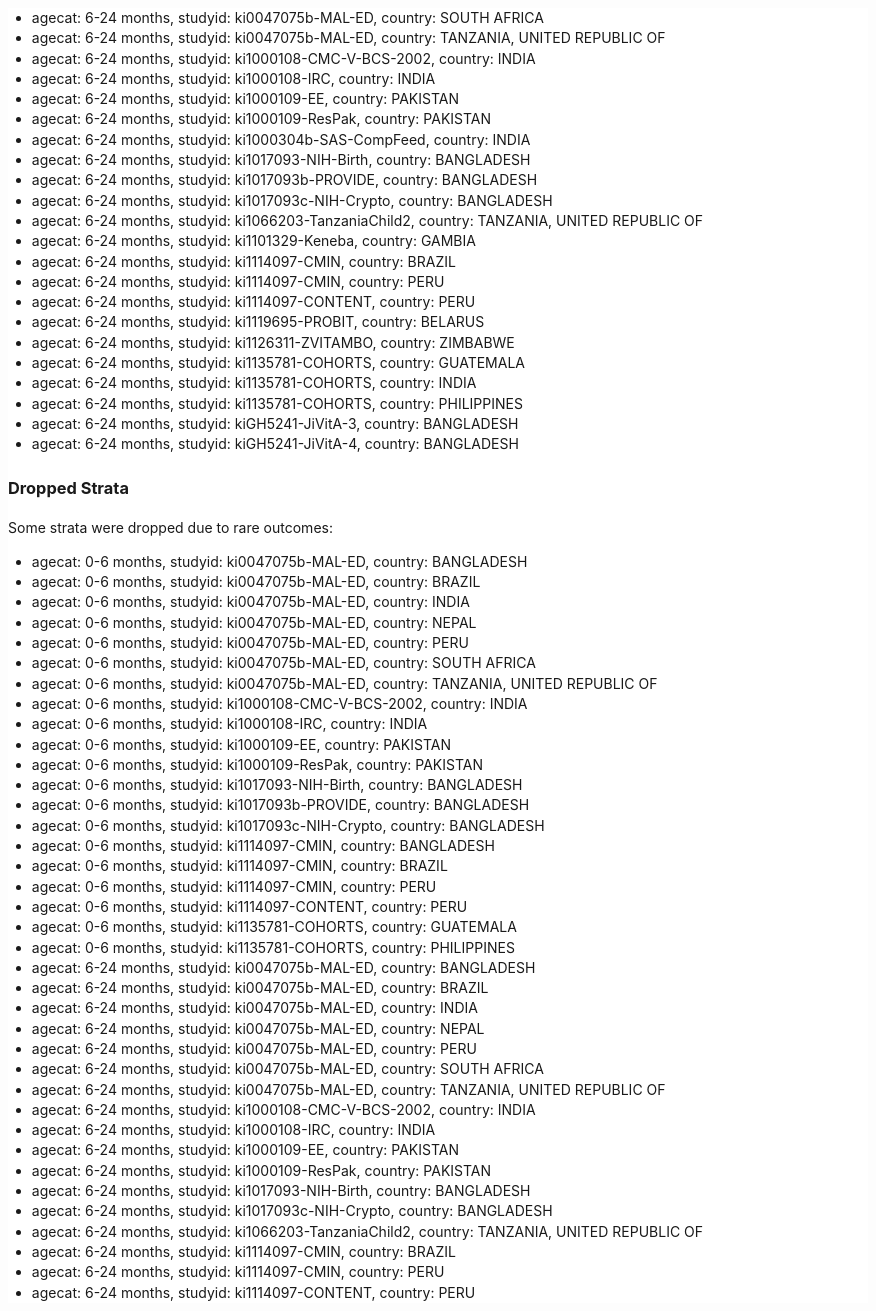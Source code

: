 * agecat: 6-24 months, studyid: ki0047075b-MAL-ED, country: SOUTH AFRICA
* agecat: 6-24 months, studyid: ki0047075b-MAL-ED, country: TANZANIA, UNITED REPUBLIC OF
* agecat: 6-24 months, studyid: ki1000108-CMC-V-BCS-2002, country: INDIA
* agecat: 6-24 months, studyid: ki1000108-IRC, country: INDIA
* agecat: 6-24 months, studyid: ki1000109-EE, country: PAKISTAN
* agecat: 6-24 months, studyid: ki1000109-ResPak, country: PAKISTAN
* agecat: 6-24 months, studyid: ki1000304b-SAS-CompFeed, country: INDIA
* agecat: 6-24 months, studyid: ki1017093-NIH-Birth, country: BANGLADESH
* agecat: 6-24 months, studyid: ki1017093b-PROVIDE, country: BANGLADESH
* agecat: 6-24 months, studyid: ki1017093c-NIH-Crypto, country: BANGLADESH
* agecat: 6-24 months, studyid: ki1066203-TanzaniaChild2, country: TANZANIA, UNITED REPUBLIC OF
* agecat: 6-24 months, studyid: ki1101329-Keneba, country: GAMBIA
* agecat: 6-24 months, studyid: ki1114097-CMIN, country: BRAZIL
* agecat: 6-24 months, studyid: ki1114097-CMIN, country: PERU
* agecat: 6-24 months, studyid: ki1114097-CONTENT, country: PERU
* agecat: 6-24 months, studyid: ki1119695-PROBIT, country: BELARUS
* agecat: 6-24 months, studyid: ki1126311-ZVITAMBO, country: ZIMBABWE
* agecat: 6-24 months, studyid: ki1135781-COHORTS, country: GUATEMALA
* agecat: 6-24 months, studyid: ki1135781-COHORTS, country: INDIA
* agecat: 6-24 months, studyid: ki1135781-COHORTS, country: PHILIPPINES
* agecat: 6-24 months, studyid: kiGH5241-JiVitA-3, country: BANGLADESH
* agecat: 6-24 months, studyid: kiGH5241-JiVitA-4, country: BANGLADESH

### Dropped Strata

Some strata were dropped due to rare outcomes:

* agecat: 0-6 months, studyid: ki0047075b-MAL-ED, country: BANGLADESH
* agecat: 0-6 months, studyid: ki0047075b-MAL-ED, country: BRAZIL
* agecat: 0-6 months, studyid: ki0047075b-MAL-ED, country: INDIA
* agecat: 0-6 months, studyid: ki0047075b-MAL-ED, country: NEPAL
* agecat: 0-6 months, studyid: ki0047075b-MAL-ED, country: PERU
* agecat: 0-6 months, studyid: ki0047075b-MAL-ED, country: SOUTH AFRICA
* agecat: 0-6 months, studyid: ki0047075b-MAL-ED, country: TANZANIA, UNITED REPUBLIC OF
* agecat: 0-6 months, studyid: ki1000108-CMC-V-BCS-2002, country: INDIA
* agecat: 0-6 months, studyid: ki1000108-IRC, country: INDIA
* agecat: 0-6 months, studyid: ki1000109-EE, country: PAKISTAN
* agecat: 0-6 months, studyid: ki1000109-ResPak, country: PAKISTAN
* agecat: 0-6 months, studyid: ki1017093-NIH-Birth, country: BANGLADESH
* agecat: 0-6 months, studyid: ki1017093b-PROVIDE, country: BANGLADESH
* agecat: 0-6 months, studyid: ki1017093c-NIH-Crypto, country: BANGLADESH
* agecat: 0-6 months, studyid: ki1114097-CMIN, country: BANGLADESH
* agecat: 0-6 months, studyid: ki1114097-CMIN, country: BRAZIL
* agecat: 0-6 months, studyid: ki1114097-CMIN, country: PERU
* agecat: 0-6 months, studyid: ki1114097-CONTENT, country: PERU
* agecat: 0-6 months, studyid: ki1135781-COHORTS, country: GUATEMALA
* agecat: 0-6 months, studyid: ki1135781-COHORTS, country: PHILIPPINES
* agecat: 6-24 months, studyid: ki0047075b-MAL-ED, country: BANGLADESH
* agecat: 6-24 months, studyid: ki0047075b-MAL-ED, country: BRAZIL
* agecat: 6-24 months, studyid: ki0047075b-MAL-ED, country: INDIA
* agecat: 6-24 months, studyid: ki0047075b-MAL-ED, country: NEPAL
* agecat: 6-24 months, studyid: ki0047075b-MAL-ED, country: PERU
* agecat: 6-24 months, studyid: ki0047075b-MAL-ED, country: SOUTH AFRICA
* agecat: 6-24 months, studyid: ki0047075b-MAL-ED, country: TANZANIA, UNITED REPUBLIC OF
* agecat: 6-24 months, studyid: ki1000108-CMC-V-BCS-2002, country: INDIA
* agecat: 6-24 months, studyid: ki1000108-IRC, country: INDIA
* agecat: 6-24 months, studyid: ki1000109-EE, country: PAKISTAN
* agecat: 6-24 months, studyid: ki1000109-ResPak, country: PAKISTAN
* agecat: 6-24 months, studyid: ki1017093-NIH-Birth, country: BANGLADESH
* agecat: 6-24 months, studyid: ki1017093c-NIH-Crypto, country: BANGLADESH
* agecat: 6-24 months, studyid: ki1066203-TanzaniaChild2, country: TANZANIA, UNITED REPUBLIC OF
* agecat: 6-24 months, studyid: ki1114097-CMIN, country: BRAZIL
* agecat: 6-24 months, studyid: ki1114097-CMIN, country: PERU
* agecat: 6-24 months, studyid: ki1114097-CONTENT, country: PERU